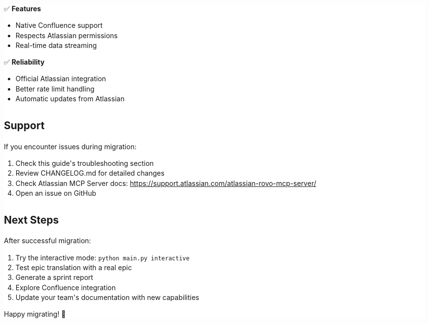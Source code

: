 ✅ **Features**
- Native Confluence support
- Respects Atlassian permissions
- Real-time data streaming

✅ **Reliability**
- Official Atlassian integration
- Better rate limit handling
- Automatic updates from Atlassian

## Support

If you encounter issues during migration:

1. Check this guide's troubleshooting section
2. Review CHANGELOG.md for detailed changes
3. Check Atlassian MCP Server docs: https://support.atlassian.com/atlassian-rovo-mcp-server/
4. Open an issue on GitHub

## Next Steps

After successful migration:

1. Try the interactive mode: `python main.py interactive`
2. Test epic translation with a real epic
3. Generate a sprint report
4. Explore Confluence integration
5. Update your team's documentation with new capabilities

Happy migrating! 🚀